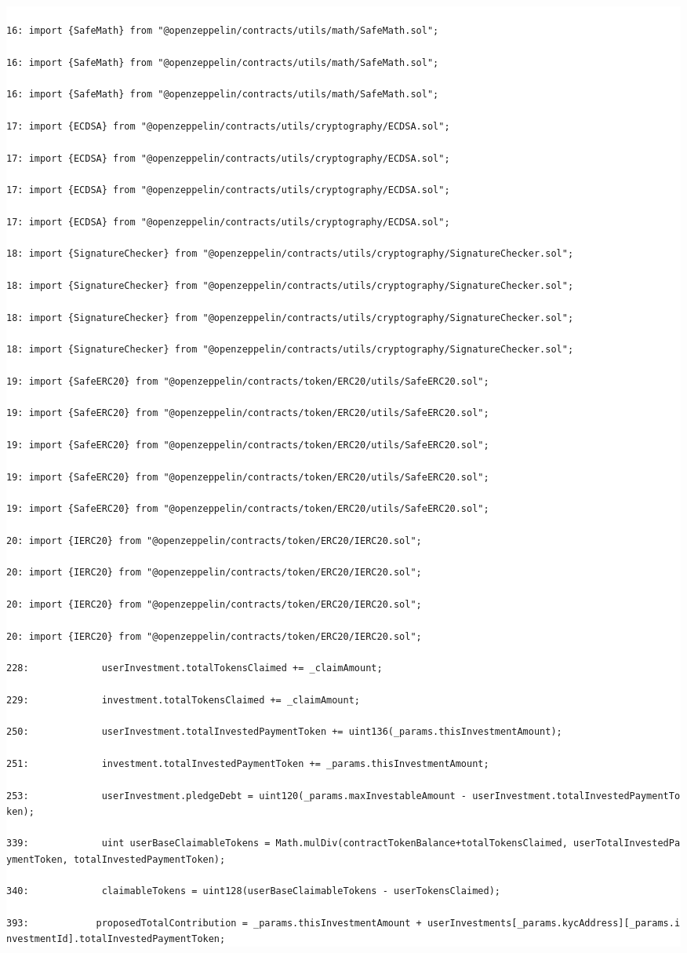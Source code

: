 ```solidity

16: import {SafeMath} from "@openzeppelin/contracts/utils/math/SafeMath.sol";

16: import {SafeMath} from "@openzeppelin/contracts/utils/math/SafeMath.sol";

16: import {SafeMath} from "@openzeppelin/contracts/utils/math/SafeMath.sol";

17: import {ECDSA} from "@openzeppelin/contracts/utils/cryptography/ECDSA.sol";

17: import {ECDSA} from "@openzeppelin/contracts/utils/cryptography/ECDSA.sol";

17: import {ECDSA} from "@openzeppelin/contracts/utils/cryptography/ECDSA.sol";

17: import {ECDSA} from "@openzeppelin/contracts/utils/cryptography/ECDSA.sol";

18: import {SignatureChecker} from "@openzeppelin/contracts/utils/cryptography/SignatureChecker.sol";

18: import {SignatureChecker} from "@openzeppelin/contracts/utils/cryptography/SignatureChecker.sol";

18: import {SignatureChecker} from "@openzeppelin/contracts/utils/cryptography/SignatureChecker.sol";

18: import {SignatureChecker} from "@openzeppelin/contracts/utils/cryptography/SignatureChecker.sol";

19: import {SafeERC20} from "@openzeppelin/contracts/token/ERC20/utils/SafeERC20.sol";

19: import {SafeERC20} from "@openzeppelin/contracts/token/ERC20/utils/SafeERC20.sol";

19: import {SafeERC20} from "@openzeppelin/contracts/token/ERC20/utils/SafeERC20.sol";

19: import {SafeERC20} from "@openzeppelin/contracts/token/ERC20/utils/SafeERC20.sol";

19: import {SafeERC20} from "@openzeppelin/contracts/token/ERC20/utils/SafeERC20.sol";

20: import {IERC20} from "@openzeppelin/contracts/token/ERC20/IERC20.sol";

20: import {IERC20} from "@openzeppelin/contracts/token/ERC20/IERC20.sol";

20: import {IERC20} from "@openzeppelin/contracts/token/ERC20/IERC20.sol";

20: import {IERC20} from "@openzeppelin/contracts/token/ERC20/IERC20.sol";

228:             userInvestment.totalTokensClaimed += _claimAmount;

229:             investment.totalTokensClaimed += _claimAmount;            

250:             userInvestment.totalInvestedPaymentToken += uint136(_params.thisInvestmentAmount);

251:             investment.totalInvestedPaymentToken += _params.thisInvestmentAmount;

253:             userInvestment.pledgeDebt = uint120(_params.maxInvestableAmount - userInvestment.totalInvestedPaymentToken);

339:             uint userBaseClaimableTokens = Math.mulDiv(contractTokenBalance+totalTokensClaimed, userTotalInvestedPaymentToken, totalInvestedPaymentToken);

340:             claimableTokens = uint128(userBaseClaimableTokens - userTokensClaimed);

393:            proposedTotalContribution = _params.thisInvestmentAmount + userInvestments[_params.kycAddress][_params.investmentId].totalInvestedPaymentToken;
```